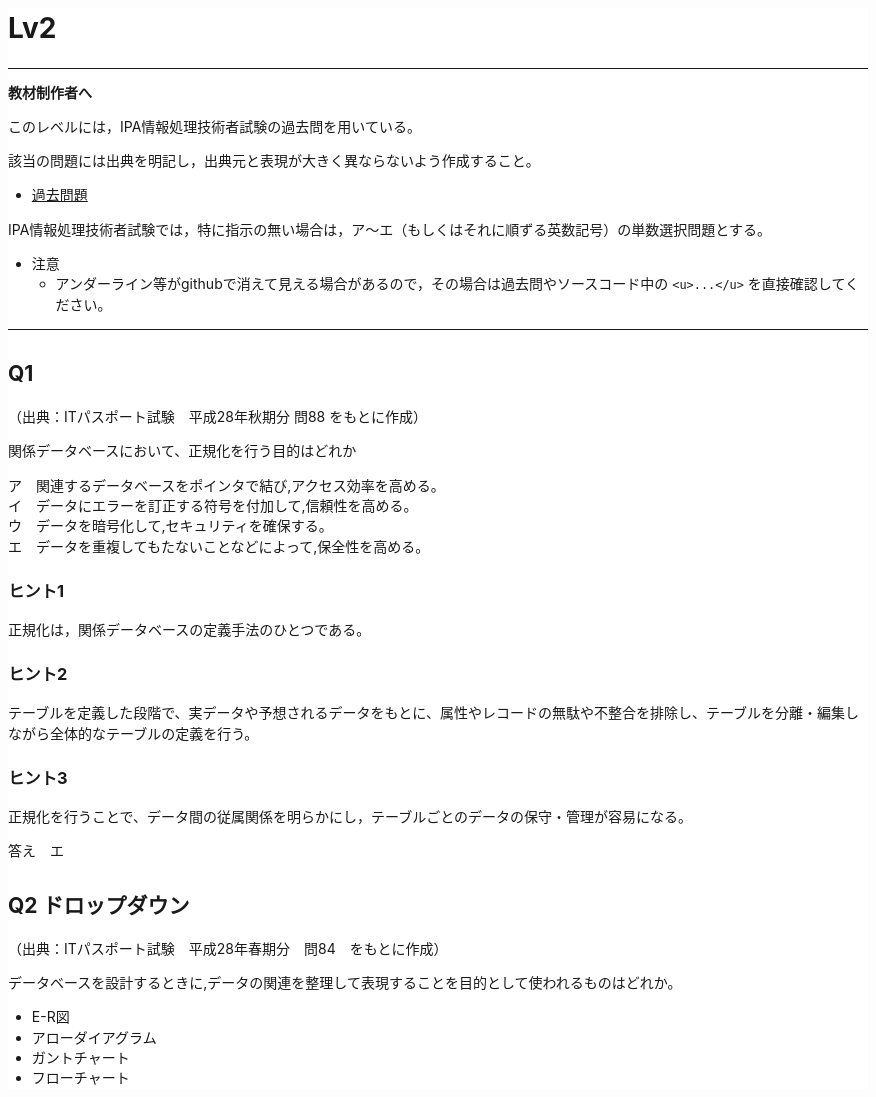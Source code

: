 # Lv2

----

**教材制作者へ**

このレベルには，IPA情報処理技術者試験の過去問を用いている。

該当の問題には出典を明記し，出典元と表現が大きく異ならないよう作成すること。

- [過去問題](https://www.jitec.ipa.go.jp/1_04hanni_sukiru/_index_mondai.html)

IPA情報処理技術者試験では，特に指示の無い場合は，ア〜エ（もしくはそれに順ずる英数記号）の単数選択問題とする。

 
 - 注意
 	- アンダーライン等がgithubで消えて見える場合があるので，その場合は過去問やソースコード中の `<u>...</u>` を直接確認してください。

----

## Q1

（出典：ITパスポート試験　平成28年秋期分 問88 をもとに作成）

  関係データベースにおいて、正規化を行う目的はどれか

  ア　関連するデータベースをポインタで結び,アクセス効率を高める。 <br>
  イ　データにエラーを訂正する符号を付加して,信頼性を高める。  <br>
  ウ　データを暗号化して,セキュリティを確保する。  <br>
  エ　データを重複してもたないことなどによって,保全性を高める。 <br>

### ヒント1

正規化は，関係データベースの定義手法のひとつである。

### ヒント2

テーブルを定義した段階で、実データや予想されるデータをもとに、属性やレコードの無駄や不整合を排除し、テーブルを分離・編集しながら全体的なテーブルの定義を行う。

### ヒント3

正規化を行うことで、データ間の従属関係を明らかにし，テーブルごとのデータの保守・管理が容易になる。

  答え　エ
 
## Q2 ドロップダウン

（出典：ITパスポート試験　平成28年春期分　問84　をもとに作成）

  データベースを設計するときに,データの関連を整理して表現することを目的として使われるものはどれか。

- E-R図
- アローダイアグラム
- ガントチャート
- フローチャート
  